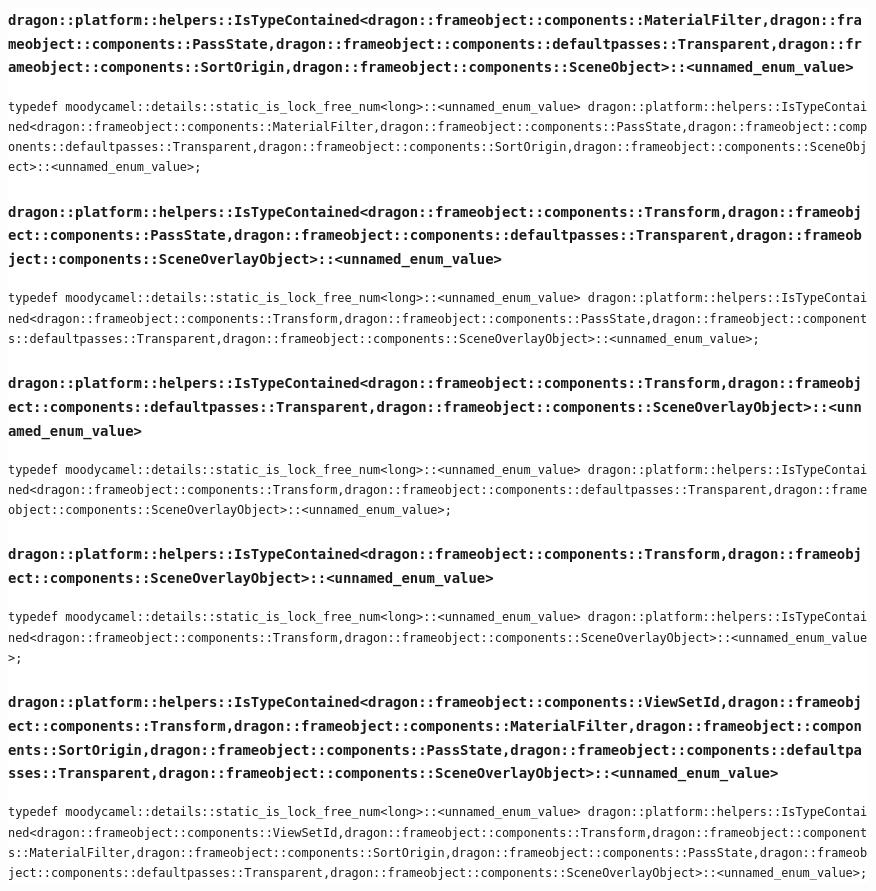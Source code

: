 ### `dragon::platform::helpers::IsTypeContained<dragon::frameobject::components::MaterialFilter,dragon::frameobject::components::PassState,dragon::frameobject::components::defaultpasses::Transparent,dragon::frameobject::components::SortOrigin,dragon::frameobject::components::SceneObject>::<unnamed_enum_value>`
```
typedef moodycamel::details::static_is_lock_free_num<long>::<unnamed_enum_value> dragon::platform::helpers::IsTypeContained<dragon::frameobject::components::MaterialFilter,dragon::frameobject::components::PassState,dragon::frameobject::components::defaultpasses::Transparent,dragon::frameobject::components::SortOrigin,dragon::frameobject::components::SceneObject>::<unnamed_enum_value>;

```

### `dragon::platform::helpers::IsTypeContained<dragon::frameobject::components::Transform,dragon::frameobject::components::PassState,dragon::frameobject::components::defaultpasses::Transparent,dragon::frameobject::components::SceneOverlayObject>::<unnamed_enum_value>`
```
typedef moodycamel::details::static_is_lock_free_num<long>::<unnamed_enum_value> dragon::platform::helpers::IsTypeContained<dragon::frameobject::components::Transform,dragon::frameobject::components::PassState,dragon::frameobject::components::defaultpasses::Transparent,dragon::frameobject::components::SceneOverlayObject>::<unnamed_enum_value>;

```

### `dragon::platform::helpers::IsTypeContained<dragon::frameobject::components::Transform,dragon::frameobject::components::defaultpasses::Transparent,dragon::frameobject::components::SceneOverlayObject>::<unnamed_enum_value>`
```
typedef moodycamel::details::static_is_lock_free_num<long>::<unnamed_enum_value> dragon::platform::helpers::IsTypeContained<dragon::frameobject::components::Transform,dragon::frameobject::components::defaultpasses::Transparent,dragon::frameobject::components::SceneOverlayObject>::<unnamed_enum_value>;

```

### `dragon::platform::helpers::IsTypeContained<dragon::frameobject::components::Transform,dragon::frameobject::components::SceneOverlayObject>::<unnamed_enum_value>`
```
typedef moodycamel::details::static_is_lock_free_num<long>::<unnamed_enum_value> dragon::platform::helpers::IsTypeContained<dragon::frameobject::components::Transform,dragon::frameobject::components::SceneOverlayObject>::<unnamed_enum_value>;

```

### `dragon::platform::helpers::IsTypeContained<dragon::frameobject::components::ViewSetId,dragon::frameobject::components::Transform,dragon::frameobject::components::MaterialFilter,dragon::frameobject::components::SortOrigin,dragon::frameobject::components::PassState,dragon::frameobject::components::defaultpasses::Transparent,dragon::frameobject::components::SceneOverlayObject>::<unnamed_enum_value>`
```
typedef moodycamel::details::static_is_lock_free_num<long>::<unnamed_enum_value> dragon::platform::helpers::IsTypeContained<dragon::frameobject::components::ViewSetId,dragon::frameobject::components::Transform,dragon::frameobject::components::MaterialFilter,dragon::frameobject::components::SortOrigin,dragon::frameobject::components::PassState,dragon::frameobject::components::defaultpasses::Transparent,dragon::frameobject::components::SceneOverlayObject>::<unnamed_enum_value>;

```